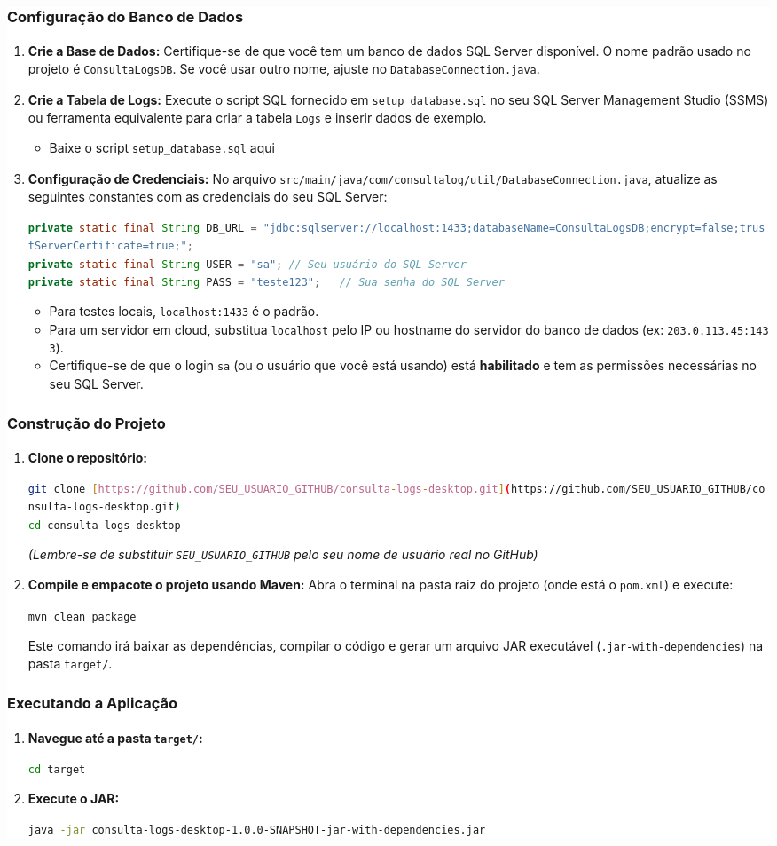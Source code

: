 ### Configuração do Banco de Dados

1.  **Crie a Base de Dados:** Certifique-se de que você tem um banco de dados SQL Server disponível. O nome padrão usado no projeto é `ConsultaLogsDB`. Se você usar outro nome, ajuste no `DatabaseConnection.java`.
2.  **Crie a Tabela de Logs:** Execute o script SQL fornecido em `setup_database.sql` no seu SQL Server Management Studio (SSMS) ou ferramenta equivalente para criar a tabela `Logs` e inserir dados de exemplo.
    * [Baixe o script `setup_database.sql` aqui](setup_database.sql)

3.  **Configuração de Credenciais:**
    No arquivo `src/main/java/com/consultalog/util/DatabaseConnection.java`, atualize as seguintes constantes com as credenciais do seu SQL Server:

    ```java
    private static final String DB_URL = "jdbc:sqlserver://localhost:1433;databaseName=ConsultaLogsDB;encrypt=false;trustServerCertificate=true;";
    private static final String USER = "sa"; // Seu usuário do SQL Server
    private static final String PASS = "teste123";   // Sua senha do SQL Server
    ```
    * Para testes locais, `localhost:1433` é o padrão.
    * Para um servidor em cloud, substitua `localhost` pelo IP ou hostname do servidor do banco de dados (ex: `203.0.113.45:1433`).
    * Certifique-se de que o login `sa` (ou o usuário que você está usando) está **habilitado** e tem as permissões necessárias no seu SQL Server.

### Construção do Projeto

1.  **Clone o repositório:**
    ```bash
    git clone [https://github.com/SEU_USUARIO_GITHUB/consulta-logs-desktop.git](https://github.com/SEU_USUARIO_GITHUB/consulta-logs-desktop.git)
    cd consulta-logs-desktop
    ```
    *(Lembre-se de substituir `SEU_USUARIO_GITHUB` pelo seu nome de usuário real no GitHub)*

2.  **Compile e empacote o projeto usando Maven:**
    Abra o terminal na pasta raiz do projeto (onde está o `pom.xml`) e execute:
    ```bash
    mvn clean package
    ```
    Este comando irá baixar as dependências, compilar o código e gerar um arquivo JAR executável (`.jar-with-dependencies`) na pasta `target/`.

### Executando a Aplicação

1.  **Navegue até a pasta `target/`:**
    ```bash
    cd target
    ```
2.  **Execute o JAR:**
    ```bash
    java -jar consulta-logs-desktop-1.0.0-SNAPSHOT-jar-with-dependencies.jar
    ```
